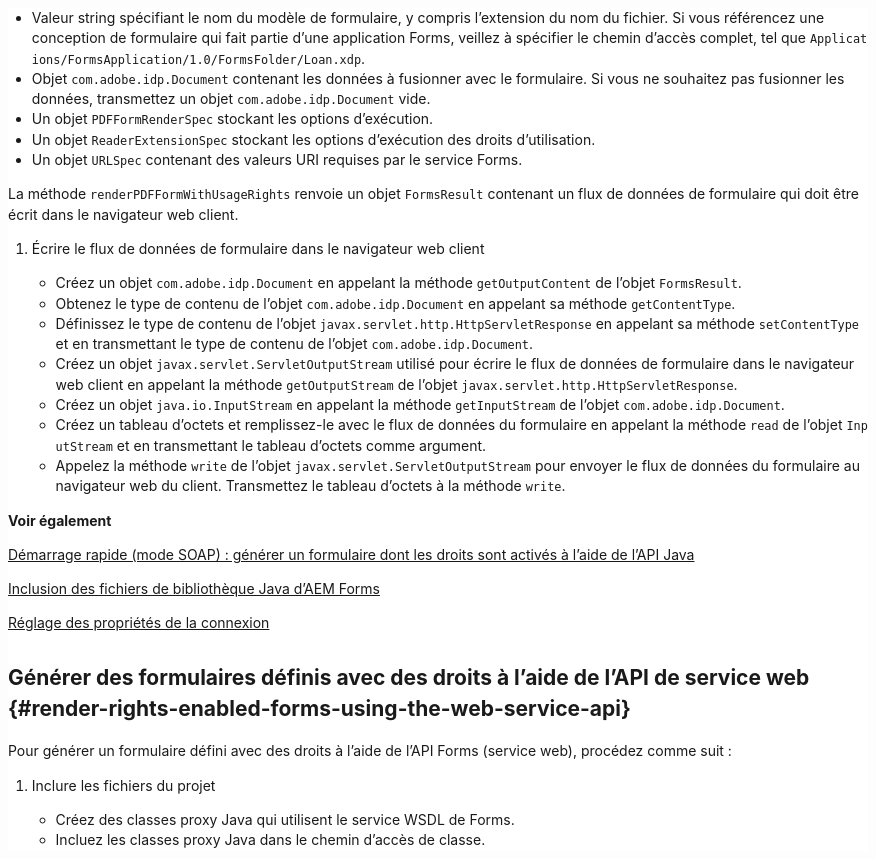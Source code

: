    * Valeur string spécifiant le nom du modèle de formulaire, y compris l’extension du nom du fichier. Si vous référencez une conception de formulaire qui fait partie d’une application Forms, veillez à spécifier le chemin dʼaccès complet, tel que `Applications/FormsApplication/1.0/FormsFolder/Loan.xdp`.
   * Objet `com.adobe.idp.Document` contenant les données à fusionner avec le formulaire. Si vous ne souhaitez pas fusionner les données, transmettez un objet `com.adobe.idp.Document` vide.
   * Un objet `PDFFormRenderSpec` stockant les options d’exécution.
   * Un objet `ReaderExtensionSpec` stockant les options d’exécution des droits d’utilisation.
   * Un objet `URLSpec` contenant des valeurs URI requises par le service Forms.

   La méthode `renderPDFFormWithUsageRights` renvoie un objet `FormsResult` contenant un flux de données de formulaire qui doit être écrit dans le navigateur web client.

1. Écrire le flux de données de formulaire dans le navigateur web client

   * Créez un objet `com.adobe.idp.Document` en appelant la méthode `getOutputContent` de l’objet `FormsResult`.
   * Obtenez le type de contenu de l’objet `com.adobe.idp.Document` en appelant sa méthode `getContentType`.
   * Définissez le type de contenu de l’objet `javax.servlet.http.HttpServletResponse` en appelant sa méthode `setContentType` et en transmettant le type de contenu de l’objet `com.adobe.idp.Document`.
   * Créez un objet `javax.servlet.ServletOutputStream` utilisé pour écrire le flux de données de formulaire dans le navigateur web client en appelant la méthode `getOutputStream` de l’objet `javax.servlet.http.HttpServletResponse`.
   * Créez un objet `java.io.InputStream` en appelant la méthode `getInputStream` de l’objet `com.adobe.idp.Document`.
   * Créez un tableau d’octets et remplissez-le avec le flux de données du formulaire en appelant la méthode `read` de l’objet `InputStream` et en transmettant le tableau d’octets comme argument.
   * Appelez la méthode `write` de l’objet `javax.servlet.ServletOutputStream` pour envoyer le flux de données du formulaire au navigateur web du client. Transmettez le tableau d’octets à la méthode `write`.

**Voir également**

[Démarrage rapide (mode SOAP) : générer un formulaire dont les droits sont activés à l’aide de l’API Java](/help/forms/developing/forms-service-api-quick-starts.md#quick-start-soap-mode-rendering-a-rights-enabled-form-using-the-java-api)

[Inclusion des fichiers de bibliothèque Java d’AEM Forms](/help/forms/developing/invoking-aem-forms-using-java.md#including-aem-forms-java-library-files)

[Réglage des propriétés de la connexion](/help/forms/developing/invoking-aem-forms-using-java.md#setting-connection-properties)

## Générer des formulaires définis avec des droits à l’aide de l’API de service web {#render-rights-enabled-forms-using-the-web-service-api}

Pour générer un formulaire défini avec des droits à l’aide de l’API Forms (service web), procédez comme suit :

1. Inclure les fichiers du projet

   * Créez des classes proxy Java qui utilisent le service WSDL de Forms.
   * Incluez les classes proxy Java dans le chemin d’accès de classe.
